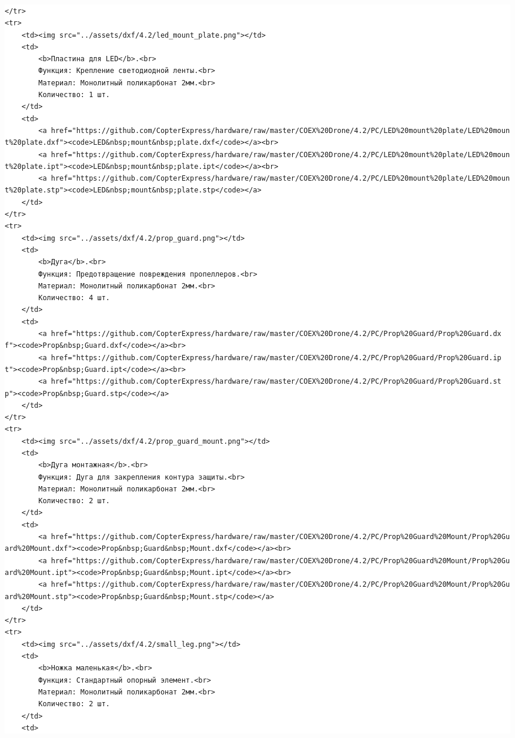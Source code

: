     </tr>
    <tr>
        <td><img src="../assets/dxf/4.2/led_mount_plate.png"></td>
        <td>
            <b>Пластина для LED</b>.<br>
            Функция: Крепление светодиодной ленты.<br>
            Материал: Монолитный поликарбонат 2мм.<br>
            Количество: 1 шт.
        </td>
        <td>
            <a href="https://github.com/CopterExpress/hardware/raw/master/COEX%20Drone/4.2/PC/LED%20mount%20plate/LED%20mount%20plate.dxf"><code>LED&nbsp;mount&nbsp;plate.dxf</code></a><br>
            <a href="https://github.com/CopterExpress/hardware/raw/master/COEX%20Drone/4.2/PC/LED%20mount%20plate/LED%20mount%20plate.ipt"><code>LED&nbsp;mount&nbsp;plate.ipt</code></a><br>
            <a href="https://github.com/CopterExpress/hardware/raw/master/COEX%20Drone/4.2/PC/LED%20mount%20plate/LED%20mount%20plate.stp"><code>LED&nbsp;mount&nbsp;plate.stp</code></a>
        </td>
    </tr>
    <tr>
        <td><img src="../assets/dxf/4.2/prop_guard.png"></td>
        <td>
            <b>Дуга</b>.<br>
            Функция: Предотвращение повреждения пропеллеров.<br>
            Материал: Монолитный поликарбонат 2мм.<br>
            Количество: 4 шт.
        </td>
        <td>
            <a href="https://github.com/CopterExpress/hardware/raw/master/COEX%20Drone/4.2/PC/Prop%20Guard/Prop%20Guard.dxf"><code>Prop&nbsp;Guard.dxf</code></a><br>
            <a href="https://github.com/CopterExpress/hardware/raw/master/COEX%20Drone/4.2/PC/Prop%20Guard/Prop%20Guard.ipt"><code>Prop&nbsp;Guard.ipt</code></a><br>
            <a href="https://github.com/CopterExpress/hardware/raw/master/COEX%20Drone/4.2/PC/Prop%20Guard/Prop%20Guard.stp"><code>Prop&nbsp;Guard.stp</code></a>
        </td>
    </tr>
    <tr>
        <td><img src="../assets/dxf/4.2/prop_guard_mount.png"></td>
        <td>
            <b>Дуга монтажная</b>.<br>
            Функция: Дуга для закрепления контура защиты.<br>
            Материал: Монолитный поликарбонат 2мм.<br>
            Количество: 2 шт.
        </td>
        <td>
            <a href="https://github.com/CopterExpress/hardware/raw/master/COEX%20Drone/4.2/PC/Prop%20Guard%20Mount/Prop%20Guard%20Mount.dxf"><code>Prop&nbsp;Guard&nbsp;Mount.dxf</code></a><br>
            <a href="https://github.com/CopterExpress/hardware/raw/master/COEX%20Drone/4.2/PC/Prop%20Guard%20Mount/Prop%20Guard%20Mount.ipt"><code>Prop&nbsp;Guard&nbsp;Mount.ipt</code></a><br>
            <a href="https://github.com/CopterExpress/hardware/raw/master/COEX%20Drone/4.2/PC/Prop%20Guard%20Mount/Prop%20Guard%20Mount.stp"><code>Prop&nbsp;Guard&nbsp;Mount.stp</code></a>
        </td>
    </tr>
    <tr>
        <td><img src="../assets/dxf/4.2/small_leg.png"></td>
        <td>
            <b>Ножка маленькая</b>.<br>
            Функция: Стандартный опорный элемент.<br>
            Материал: Монолитный поликарбонат 2мм.<br>
            Количество: 2 шт.
        </td>
        <td>